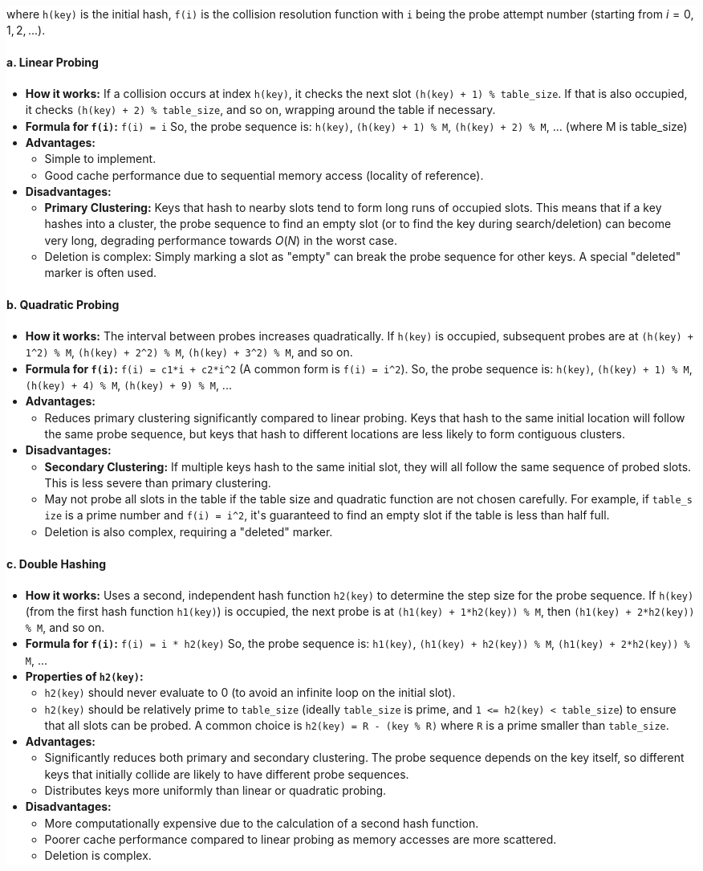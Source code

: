 where `h(key)` is the initial hash, `f(i)` is the collision resolution function with `i` being the probe attempt number (starting from $i=0, 1, 2, ...$).

#### a. Linear Probing

* **How it works:** If a collision occurs at index `h(key)`, it checks the next slot `(h(key) + 1) % table_size`. If that is also occupied, it checks `(h(key) + 2) % table_size`, and so on, wrapping around the table if necessary.
* **Formula for `f(i)`:** `f(i) = i`
    So, the probe sequence is: `h(key)`, `(h(key) + 1) % M`, `(h(key) + 2) % M`, ... (where M is table_size)
* **Advantages:**
    * Simple to implement.
    * Good cache performance due to sequential memory access (locality of reference).
* **Disadvantages:**
    * **Primary Clustering:** Keys that hash to nearby slots tend to form long runs of occupied slots. This means that if a key hashes into a cluster, the probe sequence to find an empty slot (or to find the key during search/deletion) can become very long, degrading performance towards $O(N)$ in the worst case.
    * Deletion is complex: Simply marking a slot as "empty" can break the probe sequence for other keys. A special "deleted" marker is often used.

#### b. Quadratic Probing

* **How it works:** The interval between probes increases quadratically. If `h(key)` is occupied, subsequent probes are at `(h(key) + 1^2) % M`, `(h(key) + 2^2) % M`, `(h(key) + 3^2) % M`, and so on.
* **Formula for `f(i)`:** `f(i) = c1*i + c2*i^2` (A common form is `f(i) = i^2`).
    So, the probe sequence is: `h(key)`, `(h(key) + 1) % M`, `(h(key) + 4) % M`, `(h(key) + 9) % M`, ...
* **Advantages:**
    * Reduces primary clustering significantly compared to linear probing. Keys that hash to the same initial location will follow the same probe sequence, but keys that hash to different locations are less likely to form contiguous clusters.
* **Disadvantages:**
    * **Secondary Clustering:** If multiple keys hash to the same initial slot, they will all follow the same sequence of probed slots. This is less severe than primary clustering.
    * May not probe all slots in the table if the table size and quadratic function are not chosen carefully. For example, if `table_size` is a prime number and `f(i) = i^2`, it's guaranteed to find an empty slot if the table is less than half full.
    * Deletion is also complex, requiring a "deleted" marker.

#### c. Double Hashing

* **How it works:** Uses a second, independent hash function `h2(key)` to determine the step size for the probe sequence. If `h(key)` (from the first hash function `h1(key)`) is occupied, the next probe is at `(h1(key) + 1*h2(key)) % M`, then `(h1(key) + 2*h2(key)) % M`, and so on.
* **Formula for `f(i)`:** `f(i) = i * h2(key)`
    So, the probe sequence is: `h1(key)`, `(h1(key) + h2(key)) % M`, `(h1(key) + 2*h2(key)) % M`, ...
* **Properties of `h2(key)`:**
    * `h2(key)` should never evaluate to 0 (to avoid an infinite loop on the initial slot).
    * `h2(key)` should be relatively prime to `table_size` (ideally `table_size` is prime, and `1 <= h2(key) < table_size`) to ensure that all slots can be probed. A common choice is `h2(key) = R - (key % R)` where `R` is a prime smaller than `table_size`.
* **Advantages:**
    * Significantly reduces both primary and secondary clustering. The probe sequence depends on the key itself, so different keys that initially collide are likely to have different probe sequences.
    * Distributes keys more uniformly than linear or quadratic probing.
* **Disadvantages:**
    * More computationally expensive due to the calculation of a second hash function.
    * Poorer cache performance compared to linear probing as memory accesses are more scattered.
    * Deletion is complex.
